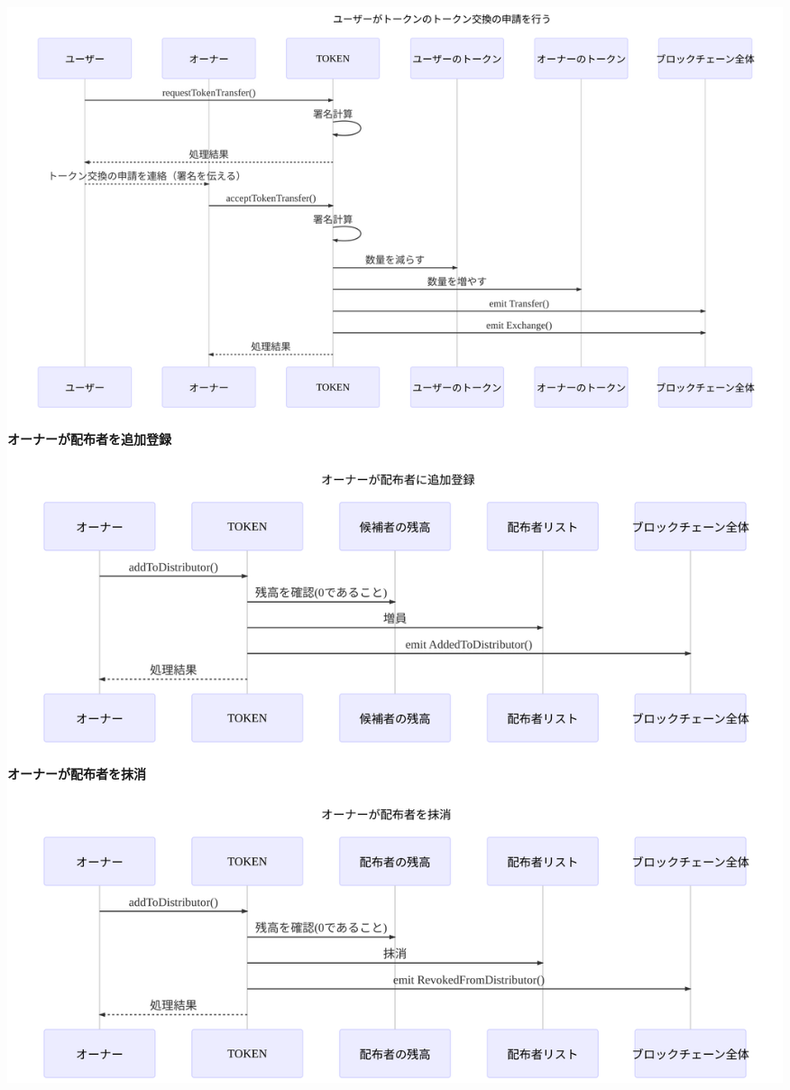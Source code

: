 ![ユーザーがトークン交換（ポイントの消費）の申請を行う](./docs/sequence-diagram/request-and-accept-token-transfer.svg)

#### オーナーが配布者を追加登録

![オーナーが配布者を追加登録](./docs/sequence-diagram/add-to-distributor.svg)

#### オーナーが配布者を抹消

![オーナーが配布者を抹消](./docs/sequence-diagram/delete-from-distributor.svg)
